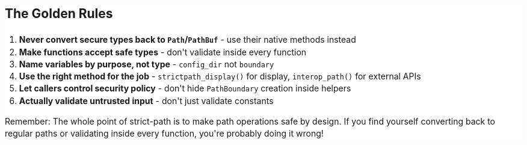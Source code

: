 ## The Golden Rules

1. **Never convert secure types back to `Path`/`PathBuf`** - use their native methods instead
2. **Make functions accept safe types** - don't validate inside every function
3. **Name variables by purpose, not type** - `config_dir` not `boundary`
4. **Use the right method for the job** - `strictpath_display()` for display, `interop_path()` for external APIs
5. **Let callers control security policy** - don't hide `PathBoundary` creation inside helpers
6. **Actually validate untrusted input** - don't just validate constants

Remember: The whole point of strict-path is to make path operations safe by design. If you find yourself converting back to regular paths or validating inside every function, you're probably doing it wrong!
